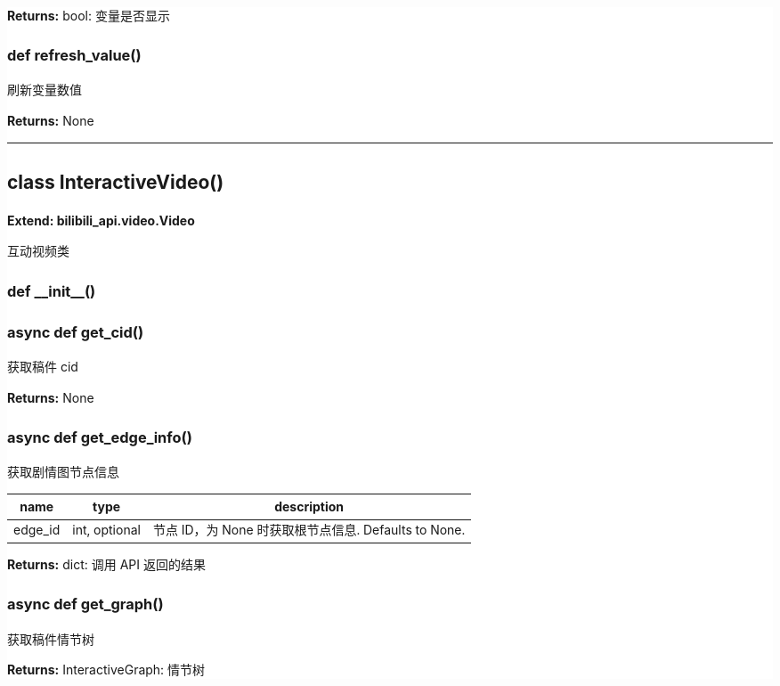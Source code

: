 **Returns:** bool: 变量是否显示




### def refresh_value()

刷新变量数值



**Returns:** None



---

## class InteractiveVideo()

**Extend: bilibili_api.video.Video**

互动视频类




### def \_\_init\_\_()





### async def get_cid()

获取稿件 cid



**Returns:** None



### async def get_edge_info()

获取剧情图节点信息


| name | type | description |
| - | - | - |
| edge_id | int, optional | 节点 ID，为 None 时获取根节点信息. Defaults to None. |

**Returns:** dict: 调用 API 返回的结果




### async def get_graph()

获取稿件情节树



**Returns:** InteractiveGraph: 情节树
